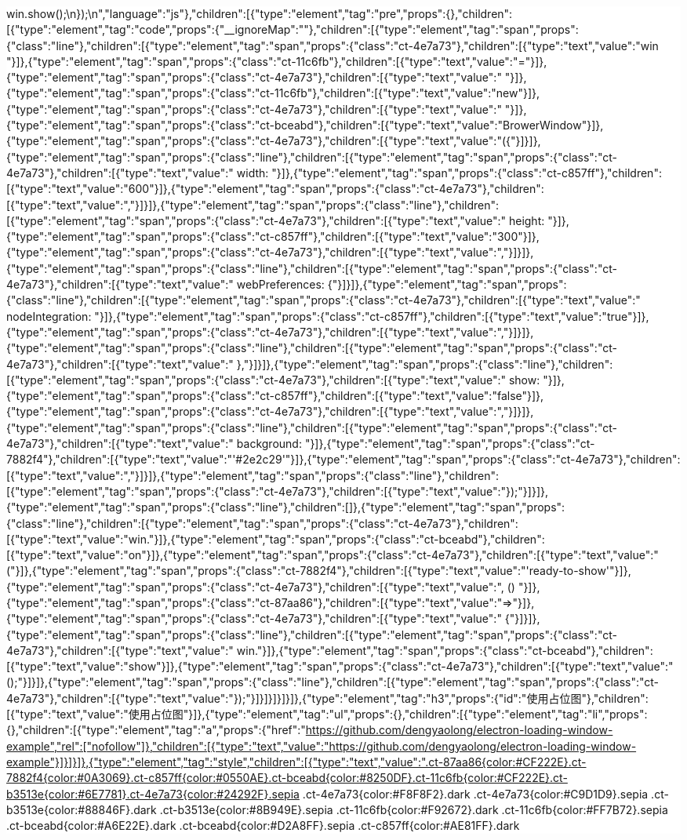 win.show();\n});\n","language":"js"},"children":[{"type":"element","tag":"pre","props":{},"children":[{"type":"element","tag":"code","props":{"__ignoreMap":""},"children":[{"type":"element","tag":"span","props":{"class":"line"},"children":[{"type":"element","tag":"span","props":{"class":"ct-4e7a73"},"children":[{"type":"text","value":"win "}]},{"type":"element","tag":"span","props":{"class":"ct-11c6fb"},"children":[{"type":"text","value":"="}]},{"type":"element","tag":"span","props":{"class":"ct-4e7a73"},"children":[{"type":"text","value":" "}]},{"type":"element","tag":"span","props":{"class":"ct-11c6fb"},"children":[{"type":"text","value":"new"}]},{"type":"element","tag":"span","props":{"class":"ct-4e7a73"},"children":[{"type":"text","value":" "}]},{"type":"element","tag":"span","props":{"class":"ct-bceabd"},"children":[{"type":"text","value":"BrowerWindow"}]},{"type":"element","tag":"span","props":{"class":"ct-4e7a73"},"children":[{"type":"text","value":"({"}]}]},{"type":"element","tag":"span","props":{"class":"line"},"children":[{"type":"element","tag":"span","props":{"class":"ct-4e7a73"},"children":[{"type":"text","value":"  width: "}]},{"type":"element","tag":"span","props":{"class":"ct-c857ff"},"children":[{"type":"text","value":"600"}]},{"type":"element","tag":"span","props":{"class":"ct-4e7a73"},"children":[{"type":"text","value":","}]}]},{"type":"element","tag":"span","props":{"class":"line"},"children":[{"type":"element","tag":"span","props":{"class":"ct-4e7a73"},"children":[{"type":"text","value":"  height: "}]},{"type":"element","tag":"span","props":{"class":"ct-c857ff"},"children":[{"type":"text","value":"300"}]},{"type":"element","tag":"span","props":{"class":"ct-4e7a73"},"children":[{"type":"text","value":","}]}]},{"type":"element","tag":"span","props":{"class":"line"},"children":[{"type":"element","tag":"span","props":{"class":"ct-4e7a73"},"children":[{"type":"text","value":"  webPreferences: {"}]}]},{"type":"element","tag":"span","props":{"class":"line"},"children":[{"type":"element","tag":"span","props":{"class":"ct-4e7a73"},"children":[{"type":"text","value":"    nodeIntegration: "}]},{"type":"element","tag":"span","props":{"class":"ct-c857ff"},"children":[{"type":"text","value":"true"}]},{"type":"element","tag":"span","props":{"class":"ct-4e7a73"},"children":[{"type":"text","value":","}]}]},{"type":"element","tag":"span","props":{"class":"line"},"children":[{"type":"element","tag":"span","props":{"class":"ct-4e7a73"},"children":[{"type":"text","value":"  },"}]}]},{"type":"element","tag":"span","props":{"class":"line"},"children":[{"type":"element","tag":"span","props":{"class":"ct-4e7a73"},"children":[{"type":"text","value":"  show: "}]},{"type":"element","tag":"span","props":{"class":"ct-c857ff"},"children":[{"type":"text","value":"false"}]},{"type":"element","tag":"span","props":{"class":"ct-4e7a73"},"children":[{"type":"text","value":","}]}]},{"type":"element","tag":"span","props":{"class":"line"},"children":[{"type":"element","tag":"span","props":{"class":"ct-4e7a73"},"children":[{"type":"text","value":"  background: "}]},{"type":"element","tag":"span","props":{"class":"ct-7882f4"},"children":[{"type":"text","value":"'#2e2c29'"}]},{"type":"element","tag":"span","props":{"class":"ct-4e7a73"},"children":[{"type":"text","value":","}]}]},{"type":"element","tag":"span","props":{"class":"line"},"children":[{"type":"element","tag":"span","props":{"class":"ct-4e7a73"},"children":[{"type":"text","value":"});"}]}]},{"type":"element","tag":"span","props":{"class":"line"},"children":[]},{"type":"element","tag":"span","props":{"class":"line"},"children":[{"type":"element","tag":"span","props":{"class":"ct-4e7a73"},"children":[{"type":"text","value":"win."}]},{"type":"element","tag":"span","props":{"class":"ct-bceabd"},"children":[{"type":"text","value":"on"}]},{"type":"element","tag":"span","props":{"class":"ct-4e7a73"},"children":[{"type":"text","value":"("}]},{"type":"element","tag":"span","props":{"class":"ct-7882f4"},"children":[{"type":"text","value":"'ready-to-show'"}]},{"type":"element","tag":"span","props":{"class":"ct-4e7a73"},"children":[{"type":"text","value":", () "}]},{"type":"element","tag":"span","props":{"class":"ct-87aa86"},"children":[{"type":"text","value":"=>"}]},{"type":"element","tag":"span","props":{"class":"ct-4e7a73"},"children":[{"type":"text","value":" {"}]}]},{"type":"element","tag":"span","props":{"class":"line"},"children":[{"type":"element","tag":"span","props":{"class":"ct-4e7a73"},"children":[{"type":"text","value":"  win."}]},{"type":"element","tag":"span","props":{"class":"ct-bceabd"},"children":[{"type":"text","value":"show"}]},{"type":"element","tag":"span","props":{"class":"ct-4e7a73"},"children":[{"type":"text","value":"();"}]}]},{"type":"element","tag":"span","props":{"class":"line"},"children":[{"type":"element","tag":"span","props":{"class":"ct-4e7a73"},"children":[{"type":"text","value":"});"}]}]}]}]}]},{"type":"element","tag":"h3","props":{"id":"使用占位图"},"children":[{"type":"text","value":"使用占位图"}]},{"type":"element","tag":"ul","props":{},"children":[{"type":"element","tag":"li","props":{},"children":[{"type":"element","tag":"a","props":{"href":"https://github.com/dengyaolong/electron-loading-window-example","rel":["nofollow"]},"children":[{"type":"text","value":"https://github.com/dengyaolong/electron-loading-window-example"}]}]}]},{"type":"element","tag":"style","children":[{"type":"text","value":".ct-87aa86{color:#CF222E}.ct-7882f4{color:#0A3069}.ct-c857ff{color:#0550AE}.ct-bceabd{color:#8250DF}.ct-11c6fb{color:#CF222E}.ct-b3513e{color:#6E7781}.ct-4e7a73{color:#24292F}.sepia .ct-4e7a73{color:#F8F8F2}.dark .ct-4e7a73{color:#C9D1D9}.sepia .ct-b3513e{color:#88846F}.dark .ct-b3513e{color:#8B949E}.sepia .ct-11c6fb{color:#F92672}.dark .ct-11c6fb{color:#FF7B72}.sepia .ct-bceabd{color:#A6E22E}.dark .ct-bceabd{color:#D2A8FF}.sepia .ct-c857ff{color:#AE81FF}.dark